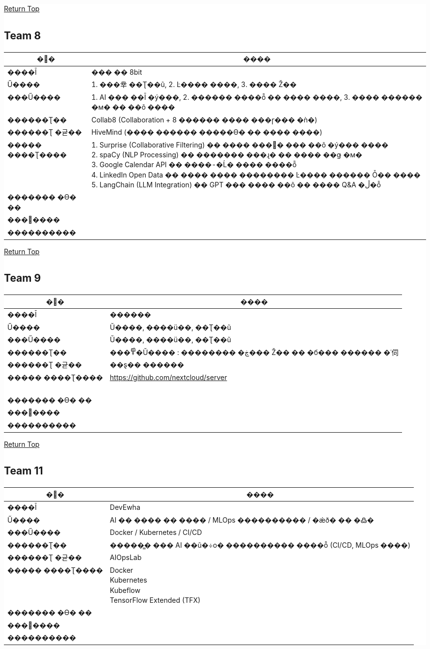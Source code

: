   [Return Top](#2025-Spring-��ü-������Ʈ-����Ʈ)
## Team 8
|�׸�|����|
|---|---|
| ����Ī | ��� �� 8bit |
| Ű���� | 1. ���丵 ��Ʈ��ũ, 2. Ŀ���� ����, 3. ���� Ž�� |
| ���Ű���� | 1. AI ��� ��Ī �ý���, 2. ������ ����ȭ �� ���� ����, 3. ���� ������ �м� �� ��õ ���� |
| ������Ʈ�� | Collab8 (Collaboration + 8  ������ ���� ���ɼ��� �ǹ�) |
| ������Ʈ �귣�� | HiveMind (���� ������ �����ϴ� �� ���� ����) |
| ����� ����Ʈ���� | 1. Surprise (Collaborative Filtering) �� ���� ���͸� ��� ��õ �ý��� ����<br>2. spaCy (NLP Processing) �� ������� ���ɻ� �� ���� ��ǥ �м�<br>3. Google Calendar API �� ����-�Ĺ� ���� ����ȭ<br>4. LinkedIn Open Data �� ���� ���� �������� Ŀ���� ������ Ȱ�� ����<br>5. LangChain (LLM Integration) �� GPT ��� ���� ��õ �� ���� Q&A �ڵ�ȭ |
|������� �ϴ� ��||
|���׶����||
|����������||

  [Return Top](#2025-Spring-��ü-������Ʈ-����Ʈ)
## Team 9
|�׸�|����|
|---|---|
| ����Ī | ������ |
| Ű���� | Ŭ����, ����ü��, ��Ʈ��ũ |
| ���Ű���� | Ŭ����, ����ü��, ��Ʈ��ũ |
| ������Ʈ�� | ���߾�Ŭ���� : �������� �ڿ��� Ž�� �� �б��� ������ �ʿ伺 |
| ������Ʈ �귣�� | ��ȿ�� ������ |
| ����� ����Ʈ���� | https://github.com/nextcloud/server<br><br> |
|������� �ϴ� ��||
|���׶����||
|����������||

  [Return Top](#2025-Spring-��ü-������Ʈ-����Ʈ)
## Team 11
|�׸�|����|
|---|---|
| ����Ī | DevEwha |
| Ű���� | AI �� ���� �� ���� / MLOps ���������� / �ǽð� �� �߷� |
| ���Ű���� | Docker / Kubernetes / CI/CD |
| ������Ʈ�� | �����̳� ��� AI ��ũ�÷ο� ���������� ����ȭ (CI/CD, MLOps ����) |
| ������Ʈ �귣�� | AIOpsLab |
| ����� ����Ʈ���� | Docker<br>Kubernetes<br>Kubeflow<br>TensorFlow Extended (TFX) |
|������� �ϴ� ��||
|���׶����||
|����������||
